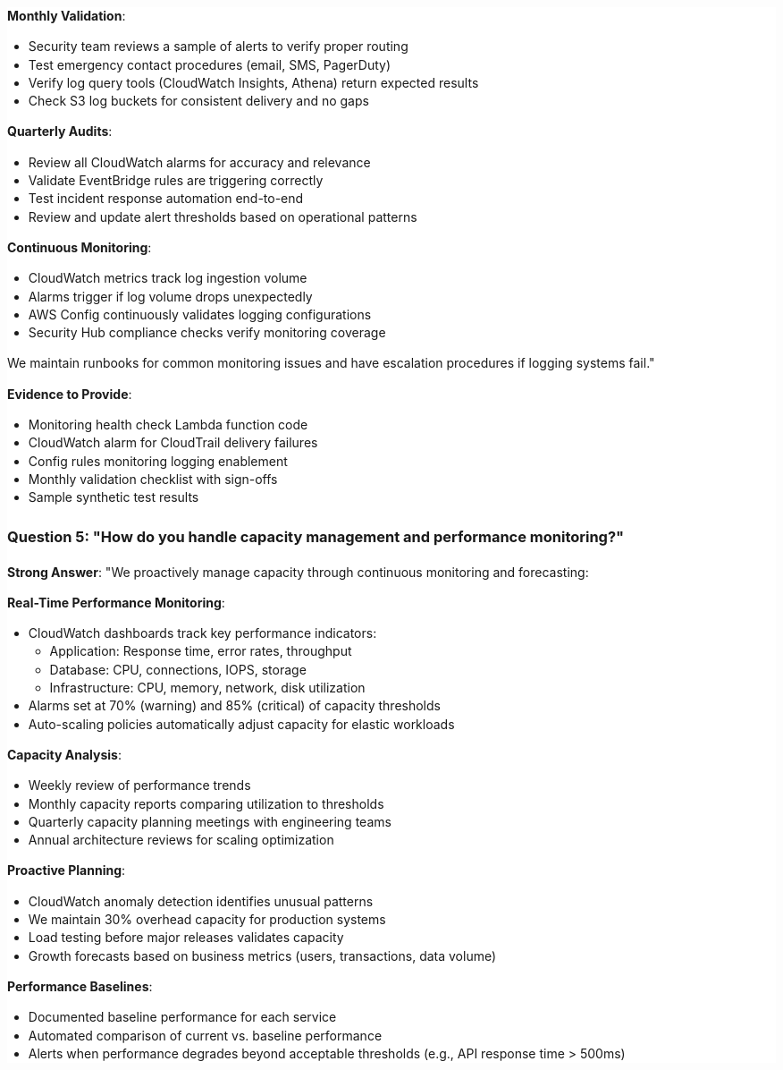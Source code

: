 **Monthly Validation**:
- Security team reviews a sample of alerts to verify proper routing
- Test emergency contact procedures (email, SMS, PagerDuty)
- Verify log query tools (CloudWatch Insights, Athena) return expected results
- Check S3 log buckets for consistent delivery and no gaps

**Quarterly Audits**:
- Review all CloudWatch alarms for accuracy and relevance
- Validate EventBridge rules are triggering correctly
- Test incident response automation end-to-end
- Review and update alert thresholds based on operational patterns

**Continuous Monitoring**:
- CloudWatch metrics track log ingestion volume
- Alarms trigger if log volume drops unexpectedly
- AWS Config continuously validates logging configurations
- Security Hub compliance checks verify monitoring coverage

We maintain runbooks for common monitoring issues and have escalation procedures if logging systems fail."

**Evidence to Provide**:
- Monitoring health check Lambda function code
- CloudWatch alarm for CloudTrail delivery failures
- Config rules monitoring logging enablement
- Monthly validation checklist with sign-offs
- Sample synthetic test results

### Question 5: "How do you handle capacity management and performance monitoring?"

**Strong Answer**:
"We proactively manage capacity through continuous monitoring and forecasting:

**Real-Time Performance Monitoring**:
- CloudWatch dashboards track key performance indicators:
  - Application: Response time, error rates, throughput
  - Database: CPU, connections, IOPS, storage
  - Infrastructure: CPU, memory, network, disk utilization
- Alarms set at 70% (warning) and 85% (critical) of capacity thresholds
- Auto-scaling policies automatically adjust capacity for elastic workloads

**Capacity Analysis**:
- Weekly review of performance trends
- Monthly capacity reports comparing utilization to thresholds
- Quarterly capacity planning meetings with engineering teams
- Annual architecture reviews for scaling optimization

**Proactive Planning**:
- CloudWatch anomaly detection identifies unusual patterns
- We maintain 30% overhead capacity for production systems
- Load testing before major releases validates capacity
- Growth forecasts based on business metrics (users, transactions, data volume)

**Performance Baselines**:
- Documented baseline performance for each service
- Automated comparison of current vs. baseline performance
- Alerts when performance degrades beyond acceptable thresholds (e.g., API response time > 500ms)
